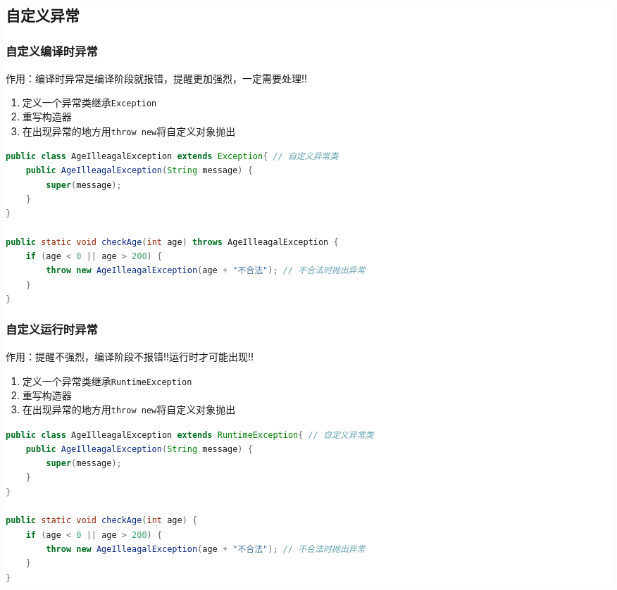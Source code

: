 



## 自定义异常

### 自定义编译时异常

作用：编译时异常是编译阶段就报错，提醒更加强烈，一定需要处理!!

1. 定义一个异常类继承`Exception` 
2. 重写构造器
3. 在出现异常的地方用`throw new`将自定义对象抛出

```java
public class AgeIlleagalException extends Exception{ // 自定义异常类
	public AgeIlleagalException(String message) {
		super(message);
	}
}

public static void checkAge(int age) throws AgeIlleagalException {
	if (age < 0 || age > 200) {
		throw new AgeIlleagalException(age + "不合法"); // 不合法时抛出异常
	}
}
```



### 自定义运行时异常

作用：提醒不强烈，编译阶段不报错!!运行时才可能出现!!

1. 定义一个异常类继承`RuntimeException` 
2. 重写构造器
3. 在出现异常的地方用`throw new`将自定义对象抛出

```java
public class AgeIlleagalException extends RuntimeException{ // 自定义异常类
	public AgeIlleagalException(String message) {
		super(message);
	}
}

public static void checkAge(int age) {
	if (age < 0 || age > 200) {
		throw new AgeIlleagalException(age + "不合法"); // 不合法时抛出异常
	}
}
```







